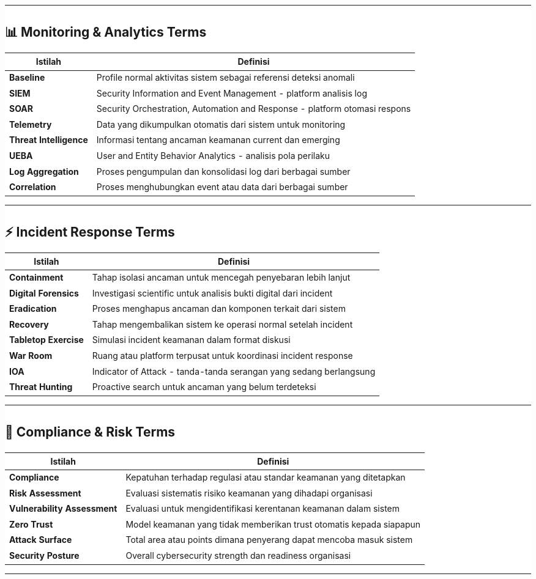 
---

## 📊 Monitoring & Analytics Terms

| Istilah | Definisi |
|---------|----------|
| **Baseline** | Profile normal aktivitas sistem sebagai referensi deteksi anomali |
| **SIEM** | Security Information and Event Management - platform analisis log |
| **SOAR** | Security Orchestration, Automation and Response - platform otomasi respons |
| **Telemetry** | Data yang dikumpulkan otomatis dari sistem untuk monitoring |
| **Threat Intelligence** | Informasi tentang ancaman keamanan current dan emerging |
| **UEBA** | User and Entity Behavior Analytics - analisis pola perilaku |
| **Log Aggregation** | Proses pengumpulan dan konsolidasi log dari berbagai sumber |
| **Correlation** | Proses menghubungkan event atau data dari berbagai sumber |

---

## ⚡ Incident Response Terms

| Istilah | Definisi |
|---------|----------|
| **Containment** | Tahap isolasi ancaman untuk mencegah penyebaran lebih lanjut |
| **Digital Forensics** | Investigasi scientific untuk analisis bukti digital dari incident |
| **Eradication** | Proses menghapus ancaman dan komponen terkait dari sistem |
| **Recovery** | Tahap mengembalikan sistem ke operasi normal setelah incident |
| **Tabletop Exercise** | Simulasi incident keamanan dalam format diskusi |
| **War Room** | Ruang atau platform terpusat untuk koordinasi incident response |
| **IOA** | Indicator of Attack - tanda-tanda serangan yang sedang berlangsung |
| **Threat Hunting** | Proactive search untuk ancaman yang belum terdeteksi |

---

## 🏢 Compliance & Risk Terms

| Istilah | Definisi |
|---------|----------|
| **Compliance** | Kepatuhan terhadap regulasi atau standar keamanan yang ditetapkan |
| **Risk Assessment** | Evaluasi sistematis risiko keamanan yang dihadapi organisasi |
| **Vulnerability Assessment** | Evaluasi untuk mengidentifikasi kerentanan keamanan dalam sistem |
| **Zero Trust** | Model keamanan yang tidak memberikan trust otomatis kepada siapapun |
| **Attack Surface** | Total area atau points dimana penyerang dapat mencoba masuk sistem |
| **Security Posture** | Overall cybersecurity strength dan readiness organisasi |

---